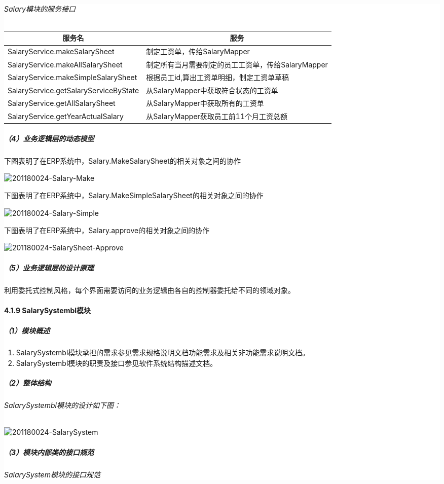 ###### Salary模块的服务接口

| 服务名                                | 服务                                               |
| ------------------------------------- | -------------------------------------------------- |
| SalaryService.makeSalarySheet         | 制定工资单，传给SalaryMapper                       |
| SalaryService.makeAllSalarySheet      | 制定所有当月需要制定的员工工资单，传给SalaryMapper |
| SalaryService.makeSimpleSalarySheet   | 根据员工id,算出工资单明细，制定工资单草稿          |
| SalaryService.getSalaryServiceByState | 从SalaryMapper中获取符合状态的工资单               |
| SalaryService.getAllSalarySheet       | 从SalaryMapper中获取所有的工资单                   |
| SalaryService.getYearActualSalary     | 从SalaryMapper获取员工前11个月工资总额             |

##### （4）业务逻辑层的动态模型

下图表明了在ERP系统中，Salary.MakeSalarySheet的相关对象之间的协作

![201180024-Salary-Make](详细设计文档图片/201180024-Salary-Make.png)





下图表明了在ERP系统中，Salary.MakeSimpleSalarySheet的相关对象之间的协作

![201180024-Salary-Simple](详细设计文档图片/201180024-Salary-Simple.png)



下图表明了在ERP系统中，Salary.approve的相关对象之间的协作

![201180024-SalarySheet-Approve](详细设计文档图片/201180024-SalarySheet-Approve.png)



##### （5）业务逻辑层的设计原理

利用委托式控制风格，每个界面需要访问的业务逻辑由各自的控制器委托给不同的领域对象。



#### 4.1.9 SalarySystembl模块

##### （1）模块概述

1. SalarySystembl模块承担的需求参见需求规格说明文档功能需求及相关非功能需求说明文档。
2. SalarySystembl模块的职责及接口参见软件系统结构描述文档。

##### （2）整体结构

###### SalarySystembl模块的设计如下图：

![201180024-SalarySystem](详细设计文档图片/201180024-SalarySystem.png)

##### （3）模块内部类的接口规范

###### SalarySystem模块的接口规范
